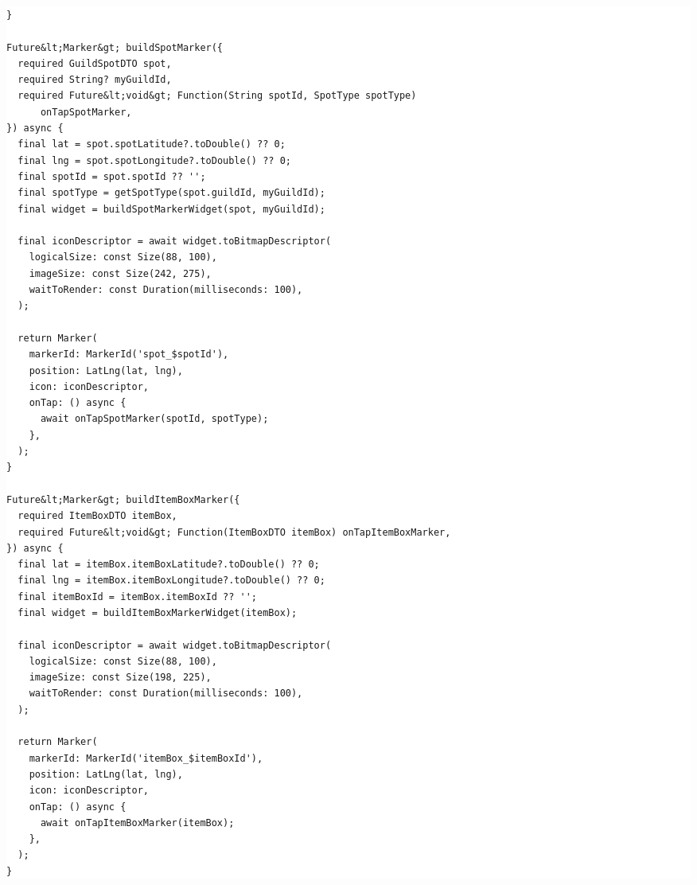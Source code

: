     }

    Future&lt;Marker&gt; buildSpotMarker({
      required GuildSpotDTO spot,
      required String? myGuildId,
      required Future&lt;void&gt; Function(String spotId, SpotType spotType)
          onTapSpotMarker,
    }) async {
      final lat = spot.spotLatitude?.toDouble() ?? 0;
      final lng = spot.spotLongitude?.toDouble() ?? 0;
      final spotId = spot.spotId ?? '';
      final spotType = getSpotType(spot.guildId, myGuildId);
      final widget = buildSpotMarkerWidget(spot, myGuildId);

      final iconDescriptor = await widget.toBitmapDescriptor(
        logicalSize: const Size(88, 100),
        imageSize: const Size(242, 275),
        waitToRender: const Duration(milliseconds: 100),
      );

      return Marker(
        markerId: MarkerId('spot_$spotId'),
        position: LatLng(lat, lng),
        icon: iconDescriptor,
        onTap: () async {
          await onTapSpotMarker(spotId, spotType);
        },
      );
    }

    Future&lt;Marker&gt; buildItemBoxMarker({
      required ItemBoxDTO itemBox,
      required Future&lt;void&gt; Function(ItemBoxDTO itemBox) onTapItemBoxMarker,
    }) async {
      final lat = itemBox.itemBoxLatitude?.toDouble() ?? 0;
      final lng = itemBox.itemBoxLongitude?.toDouble() ?? 0;
      final itemBoxId = itemBox.itemBoxId ?? '';
      final widget = buildItemBoxMarkerWidget(itemBox);

      final iconDescriptor = await widget.toBitmapDescriptor(
        logicalSize: const Size(88, 100),
        imageSize: const Size(198, 225),
        waitToRender: const Duration(milliseconds: 100),
      );

      return Marker(
        markerId: MarkerId('itemBox_$itemBoxId'),
        position: LatLng(lat, lng),
        icon: iconDescriptor,
        onTap: () async {
          await onTapItemBoxMarker(itemBox);
        },
      );
    }
